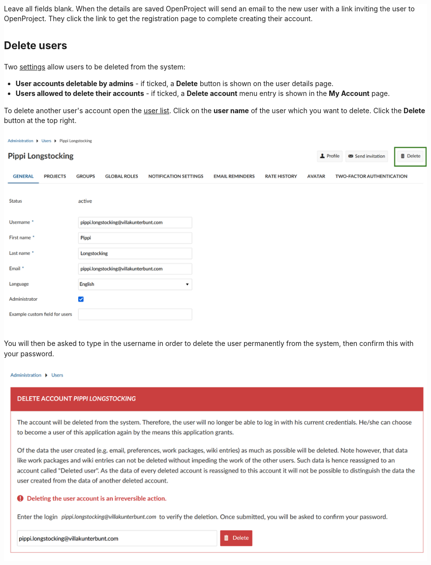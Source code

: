 Leave all fields blank. When the details are saved OpenProject will send an email to the new user with a link inviting the user to OpenProject. They click the link to get the registration page to complete creating their account.

## Delete users

Two [settings](../settings/#user-deletion) allow users to be deleted from the system:

* **User accounts deletable by admins** - if ticked, a **Delete** button is shown on the user details page.
* **Users allowed to delete their accounts** - if ticked, a **Delete account** menu entry is shown in the **My Account** page.

To delete another user's account open the [user list](#user-list). Click on the **user name** of the user which you want to delete. Click the **Delete** button at the top right.

![Sys-admin-delete-user](openproject_system_guide_delete_user.png)

You will then be asked to type in the username in order to delete the user permanently from the system, then confirm this with your password.

![delete user](delete-user-confirmation.png)
